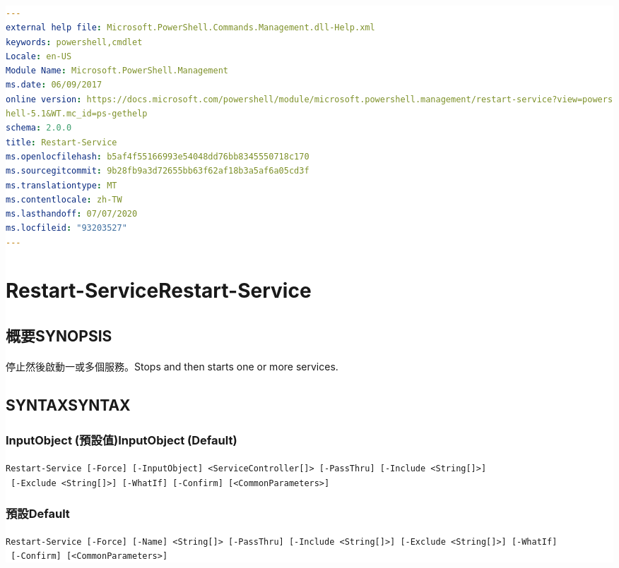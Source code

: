 ```yaml
---
external help file: Microsoft.PowerShell.Commands.Management.dll-Help.xml
keywords: powershell,cmdlet
Locale: en-US
Module Name: Microsoft.PowerShell.Management
ms.date: 06/09/2017
online version: https://docs.microsoft.com/powershell/module/microsoft.powershell.management/restart-service?view=powershell-5.1&WT.mc_id=ps-gethelp
schema: 2.0.0
title: Restart-Service
ms.openlocfilehash: b5af4f55166993e54048dd76bb8345550718c170
ms.sourcegitcommit: 9b28fb9a3d72655bb63f62af18b3a5af6a05cd3f
ms.translationtype: MT
ms.contentlocale: zh-TW
ms.lasthandoff: 07/07/2020
ms.locfileid: "93203527"
---
```

# <span data-ttu-id="82f89-103">Restart-Service</span><span class="sxs-lookup"><span data-stu-id="82f89-103">Restart-Service</span></span>

## <span data-ttu-id="82f89-104">概要</span><span class="sxs-lookup"><span data-stu-id="82f89-104">SYNOPSIS</span></span>
<span data-ttu-id="82f89-105">停止然後啟動一或多個服務。</span><span class="sxs-lookup"><span data-stu-id="82f89-105">Stops and then starts one or more services.</span></span>

## <span data-ttu-id="82f89-106">SYNTAX</span><span class="sxs-lookup"><span data-stu-id="82f89-106">SYNTAX</span></span>

### <span data-ttu-id="82f89-107">InputObject (預設值)</span><span class="sxs-lookup"><span data-stu-id="82f89-107">InputObject (Default)</span></span>

```
Restart-Service [-Force] [-InputObject] <ServiceController[]> [-PassThru] [-Include <String[]>]
 [-Exclude <String[]>] [-WhatIf] [-Confirm] [<CommonParameters>]
```

### <span data-ttu-id="82f89-108">預設</span><span class="sxs-lookup"><span data-stu-id="82f89-108">Default</span></span>

```
Restart-Service [-Force] [-Name] <String[]> [-PassThru] [-Include <String[]>] [-Exclude <String[]>] [-WhatIf]
 [-Confirm] [<CommonParameters>]
```
